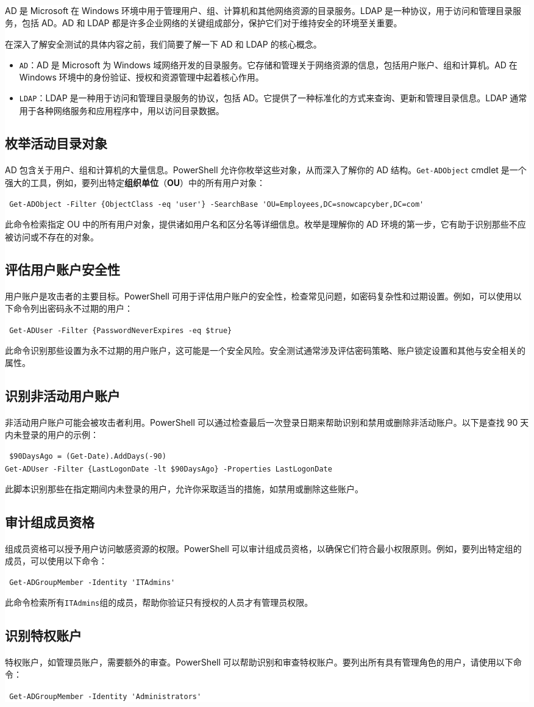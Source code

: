 AD 是 Microsoft 在 Windows 环境中用于管理用户、组、计算机和其他网络资源的目录服务。LDAP 是一种协议，用于访问和管理目录服务，包括 AD。AD 和 LDAP 都是许多企业网络的关键组成部分，保护它们对于维持安全的环境至关重要。

在深入了解安全测试的具体内容之前，我们简要了解一下 AD 和 LDAP 的核心概念。

+   `AD`：AD 是 Microsoft 为 Windows 域网络开发的目录服务。它存储和管理关于网络资源的信息，包括用户账户、组和计算机。AD 在 Windows 环境中的身份验证、授权和资源管理中起着核心作用。

+   `LDAP`：LDAP 是一种用于访问和管理目录服务的协议，包括 AD。它提供了一种标准化的方式来查询、更新和管理目录信息。LDAP 通常用于各种网络服务和应用程序中，用以访问目录数据。

## 枚举活动目录对象

AD 包含关于用户、组和计算机的大量信息。PowerShell 允许你枚举这些对象，从而深入了解你的 AD 结构。`Get-ADObject` cmdlet 是一个强大的工具，例如，要列出特定**组织单位**（**OU**）中的所有用户对象：

```
 Get-ADObject -Filter {ObjectClass -eq 'user'} -SearchBase 'OU=Employees,DC=snowcapcyber,DC=com'
```

此命令检索指定 OU 中的所有用户对象，提供诸如用户名和区分名等详细信息。枚举是理解你的 AD 环境的第一步，它有助于识别那些不应被访问或不存在的对象。

## 评估用户账户安全性

用户账户是攻击者的主要目标。PowerShell 可用于评估用户账户的安全性，检查常见问题，如密码复杂性和过期设置。例如，可以使用以下命令列出密码永不过期的用户：

```
 Get-ADUser -Filter {PasswordNeverExpires -eq $true}
```

此命令识别那些设置为永不过期的用户账户，这可能是一个安全风险。安全测试通常涉及评估密码策略、账户锁定设置和其他与安全相关的属性。

## 识别非活动用户账户

非活动用户账户可能会被攻击者利用。PowerShell 可以通过检查最后一次登录日期来帮助识别和禁用或删除非活动账户。以下是查找 90 天内未登录的用户的示例：

```
 $90DaysAgo = (Get-Date).AddDays(-90)
Get-ADUser -Filter {LastLogonDate -lt $90DaysAgo} -Properties LastLogonDate
```

此脚本识别那些在指定期间内未登录的用户，允许你采取适当的措施，如禁用或删除这些账户。

## 审计组成员资格

组成员资格可以授予用户访问敏感资源的权限。PowerShell 可以审计组成员资格，以确保它们符合最小权限原则。例如，要列出特定组的成员，可以使用以下命令：

```
 Get-ADGroupMember -Identity 'ITAdmins'
```

此命令检索所有`ITAdmins`组的成员，帮助你验证只有授权的人员才有管理员权限。

## 识别特权账户

特权账户，如管理员账户，需要额外的审查。PowerShell 可以帮助识别和审查特权账户。要列出所有具有管理角色的用户，请使用以下命令：

```
 Get-ADGroupMember -Identity 'Administrators'
```
